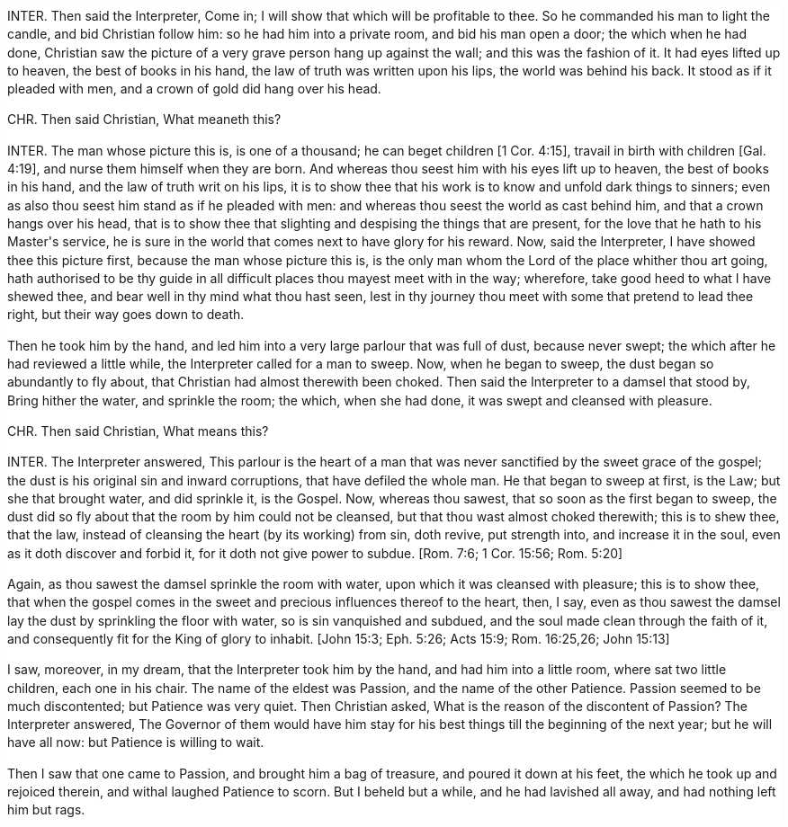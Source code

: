 INTER. Then said the Interpreter, Come in; I will show that which will be profitable to thee. So he commanded his man to light the candle, and bid Christian follow him: so he had him into a private room, and bid his man open a door; the which when he had done, Christian saw the picture of a very grave person hang up against the wall; and this was the fashion of it. It had eyes lifted up to heaven, the best of books in his hand, the law of truth was written upon his lips, the world was behind his back. It stood as if it pleaded with men, and a crown of gold did hang over his head.

CHR. Then said Christian, What meaneth this?

INTER. The man whose picture this is, is one of a thousand; he can beget children [1 Cor. 4:15], travail in birth with children [Gal. 4:19], and nurse them himself when they are born. And whereas thou seest him with his eyes lift up to heaven, the best of books in his hand, and the law of truth writ on his lips, it is to show thee that his work is to know and unfold dark things to sinners; even as also thou seest him stand as if he pleaded with men: and whereas thou seest the world as cast behind him, and that a crown hangs over his head, that is to show thee that slighting and despising the things that are present, for the love that he hath to his Master's service, he is sure in the world that comes next to have glory for his reward. Now, said the Interpreter, I have showed thee this picture first, because the man whose picture this is, is the only man whom the Lord of the place whither thou art going, hath authorised to be thy guide in all difficult places thou mayest meet with in the way; wherefore, take good heed to what I have shewed thee, and bear well in thy mind what thou hast seen, lest in thy journey thou meet with some that pretend to lead thee right, but their way goes down to death.

Then he took him by the hand, and led him into a very large parlour that was full of dust, because never swept; the which after he had reviewed a little while, the Interpreter called for a man to sweep. Now, when he began to sweep, the dust began so abundantly to fly about, that Christian had almost therewith been choked. Then said the Interpreter to a damsel that stood by, Bring hither the water, and sprinkle the room; the which, when she had done, it was swept and cleansed with pleasure.

CHR. Then said Christian, What means this?

INTER. The Interpreter answered, This parlour is the heart of a man that was never sanctified by the sweet grace of the gospel; the dust is his original sin and inward corruptions, that have defiled the whole man. He that began to sweep at first, is the Law; but she that brought water, and did sprinkle it, is the Gospel. Now, whereas thou sawest, that so soon as the first began to sweep, the dust did so fly about that the room by him could not be cleansed, but that thou wast almost choked therewith; this is to shew thee, that the law, instead of cleansing the heart (by its working) from sin, doth revive, put strength into, and increase it in the soul, even as it doth discover and forbid it, for it doth not give power to subdue. [Rom. 7:6; 1 Cor. 15:56; Rom. 5:20]

Again, as thou sawest the damsel sprinkle the room with water, upon which it was cleansed with pleasure; this is to show thee, that when the gospel comes in the sweet and precious influences thereof to the heart, then, I say, even as thou sawest the damsel lay the dust by sprinkling the floor with water, so is sin vanquished and subdued, and the soul made clean through the faith of it, and consequently fit for the King of glory to inhabit. [John 15:3; Eph. 5:26; Acts 15:9; Rom. 16:25,26; John 15:13]

I saw, moreover, in my dream, that the Interpreter took him by the hand, and had him into a little room, where sat two little children, each one in his chair. The name of the eldest was Passion, and the name of the other Patience. Passion seemed to be much discontented; but Patience was very quiet. Then Christian asked, What is the reason of the discontent of Passion? The Interpreter answered, The Governor of them would have him stay for his best things till the beginning of the next year; but he will have all now: but Patience is willing to wait.

Then I saw that one came to Passion, and brought him a bag of treasure, and poured it down at his feet, the which he took up and rejoiced therein, and withal laughed Patience to scorn. But I beheld but a while, and he had lavished all away, and had nothing left him but rags.
